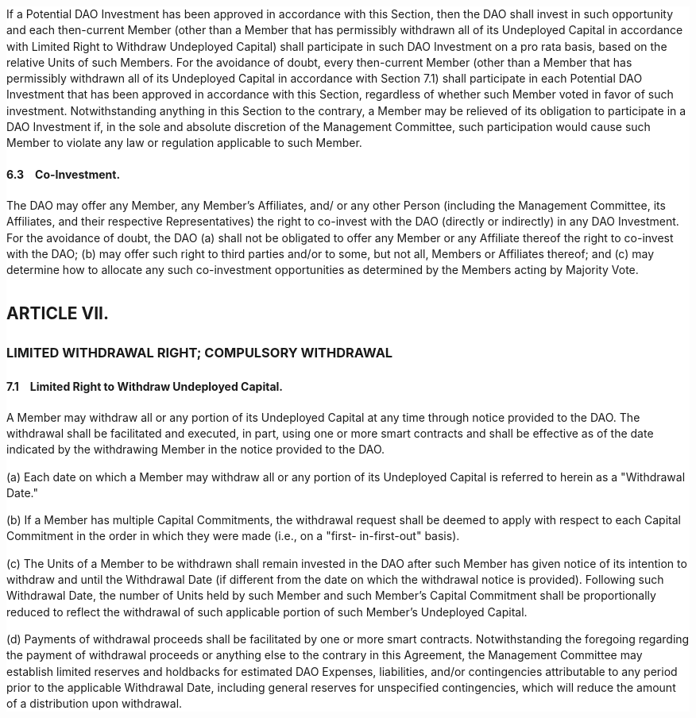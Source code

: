If a Potential DAO Investment has been approved in accordance with this Section, then the DAO shall invest in such opportunity and each then-current Member (other than a Member that has permissibly withdrawn all of its Undeployed Capital in accordance with Limited Right to Withdraw Undeployed Capital) shall participate in such DAO Investment on a pro rata basis, based on the relative Units of such Members. For the avoidance of doubt, every then-current Member (other than a Member that has permissibly withdrawn all of its Undeployed Capital in accordance with Section 7.1) shall participate in each Potential DAO Investment that has been approved in accordance with this Section, regardless of whether such Member voted in favor of such investment. Notwithstanding anything in this Section to the contrary, a Member may be relieved of its obligation to participate in a DAO Investment if, in the sole and absolute discretion of the Management Committee, such participation would cause such Member to violate any law or regulation applicable to such Member.

#### 6.3 **Co-Investment.**

The DAO may offer any Member, any Member’s Affiliates, and/ or any other Person (including the Management Committee, its Affiliates, and their respective Representatives) the right to co-invest with the DAO (directly or indirectly) in any DAO Investment. For the avoidance of doubt, the DAO (a) shall not be obligated to offer any Member or any Affiliate thereof the right to co-invest with the DAO; (b) may offer such right to third parties and/or to some, but not all, Members or Affiliates thereof; and (c) may determine how to allocate any such co-investment opportunities as determined by the Members acting by Majority Vote.

## ARTICLE VII.

### LIMITED WITHDRAWAL RIGHT; COMPULSORY WITHDRAWAL

#### 7.1 **Limited Right to Withdraw Undeployed Capital.**

A Member may withdraw all or any portion of its Undeployed Capital at any time through notice provided to the DAO. The withdrawal shall be facilitated and executed, in part, using one or more smart contracts and shall be effective as of the date indicated by the withdrawing Member in the notice provided to the DAO.

(a) Each date on which a Member may withdraw all or any portion of its Undeployed Capital is referred to herein as a "Withdrawal Date."

(b) If a Member has multiple Capital Commitments, the withdrawal request shall be deemed to apply with respect to each Capital Commitment in the order in which they were made (i.e., on a "first- in-first-out" basis).

(c) The Units of a Member to be withdrawn shall remain invested in the DAO after such Member has given notice of its intention to withdraw and until the Withdrawal Date (if different from the date on which the withdrawal notice is provided). Following such Withdrawal Date, the number of Units held by such Member and such Member’s Capital Commitment shall be proportionally reduced to reflect the withdrawal of such applicable portion of such Member’s Undeployed Capital.

(d) Payments of withdrawal proceeds shall be facilitated by one or more smart contracts. Notwithstanding the foregoing regarding the payment of withdrawal proceeds or anything else to the contrary in this Agreement, the Management Committee may establish limited reserves and holdbacks for estimated DAO Expenses, liabilities, and/or contingencies attributable to any period prior to the applicable Withdrawal Date, including general reserves for unspecified contingencies, which will reduce the amount of a distribution upon withdrawal.
